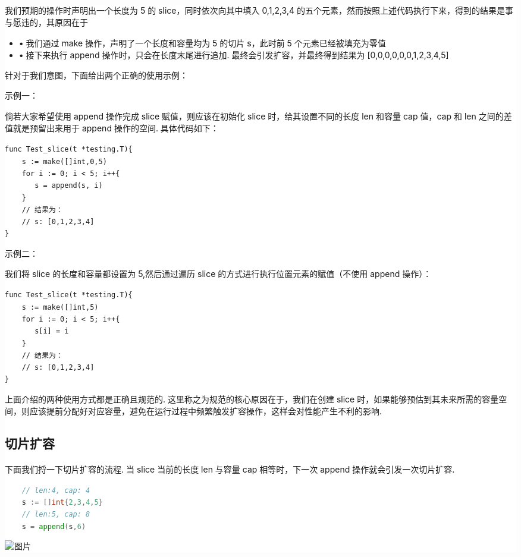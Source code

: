 我们预期的操作时声明出一个长度为 5 的 slice，同时依次向其中填入 0,1,2,3,4 的五个元素，然而按照上述代码执行下来，得到的结果是事与愿违的，其原因在于

- • 我们通过 make 操作，声明了一个长度和容量均为 5 的切片 s，此时前 5 个元素已经被填充为零值
- • 接下来执行 append 操作时，只会在长度末尾进行追加. 最终会引发扩容，并最终得到结果为 [0,0,0,0,0,0,1,2,3,4,5]

 

针对于我们意图，下面给出两个正确的使用示例：

示例一：

倘若大家希望使用 append 操作完成 slice 赋值，则应该在初始化 slice 时，给其设置不同的长度 len 和容量 cap 值，cap 和 len 之间的差值就是预留出来用于 append 操作的空间. 具体代码如下：

```
func Test_slice(t *testing.T){
    s := make([]int,0,5)
    for i := 0; i < 5; i++{
       s = append(s, i)
    }
    // 结果为：
    // s: [0,1,2,3,4]
}
```

 

示例二：

我们将 slice 的长度和容量都设置为 5,然后通过遍历 slice 的方式进行执行位置元素的赋值（不使用 append 操作）：

```
func Test_slice(t *testing.T){
    s := make([]int,5)
    for i := 0; i < 5; i++{
       s[i] = i
    }
    // 结果为：
    // s: [0,1,2,3,4]
}
```

 

上面介绍的两种使用方式都是正确且规范的. 这里称之为规范的核心原因在于，我们在创建 slice 时，如果能够预估到其未来所需的容量空间，则应该提前分配好对应容量，避免在运行过程中频繁触发扩容操作，这样会对性能产生不利的影响.

 

## 切片扩容

下面我们捋一下切片扩容的流程. 当 slice 当前的长度 len 与容量 cap 相等时，下一次 append 操作就会引发一次切片扩容.

```go
    // len:4, cap: 4
    s := []int{2,3,4,5}
    // len:5, cap: 8    
    s = append(s,6)
```

![图片](https://propane.oss-cn-nanjing.aliyuncs.com/typora_pic/202404091450366.webp)
